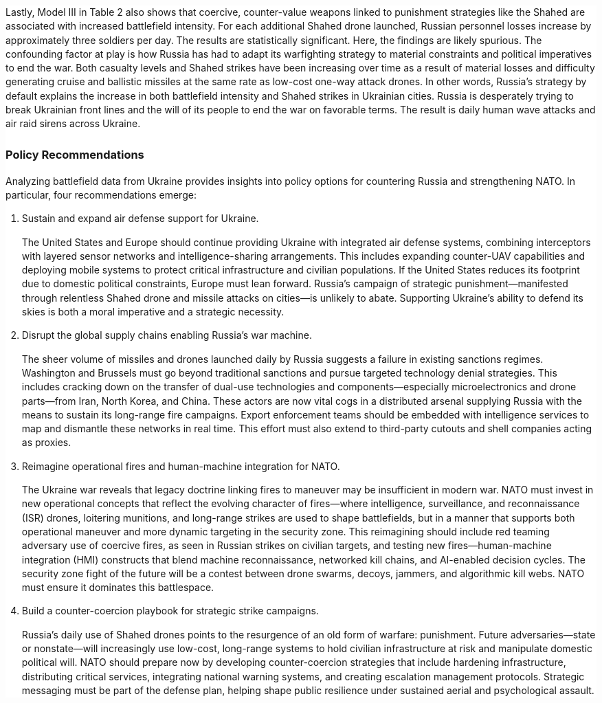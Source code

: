 Lastly, Model III in Table 2 also shows that coercive, counter-value weapons linked to punishment strategies like the Shahed are associated with increased battlefield intensity. For each additional Shahed drone launched, Russian personnel losses increase by approximately three soldiers per day. The results are statistically significant. Here, the findings are likely spurious. The confounding factor at play is how Russia has had to adapt its warfighting strategy to material constraints and political imperatives to end the war. Both casualty levels and Shahed strikes have been increasing over time as a result of material losses and difficulty generating cruise and ballistic missiles at the same rate as low-cost one-way attack drones. In other words, Russia’s strategy by default explains the increase in both battlefield intensity and Shahed strikes in Ukrainian cities. Russia is desperately trying to break Ukrainian front lines and the will of its people to end the war on favorable terms. The result is daily human wave attacks and air raid sirens across Ukraine.


### Policy Recommendations

Analyzing battlefield data from Ukraine provides insights into policy options for countering Russia and strengthening NATO. In particular, four recommendations emerge:

1. Sustain and expand air defense support for Ukraine.

   The United States and Europe should continue providing Ukraine with integrated air defense systems, combining interceptors with layered sensor networks and intelligence-sharing arrangements. This includes expanding counter-UAV capabilities and deploying mobile systems to protect critical infrastructure and civilian populations. If the United States reduces its footprint due to domestic political constraints, Europe must lean forward. Russia’s campaign of strategic punishment—manifested through relentless Shahed drone and missile attacks on cities—is unlikely to abate. Supporting Ukraine’s ability to defend its skies is both a moral imperative and a strategic necessity.

2. Disrupt the global supply chains enabling Russia’s war machine.

   The sheer volume of missiles and drones launched daily by Russia suggests a failure in existing sanctions regimes. Washington and Brussels must go beyond traditional sanctions and pursue targeted technology denial strategies. This includes cracking down on the transfer of dual-use technologies and components—especially microelectronics and drone parts—from Iran, North Korea, and China. These actors are now vital cogs in a distributed arsenal supplying Russia with the means to sustain its long-range fire campaigns. Export enforcement teams should be embedded with intelligence services to map and dismantle these networks in real time. This effort must also extend to third-party cutouts and shell companies acting as proxies.

3. Reimagine operational fires and human-machine integration for NATO.

   The Ukraine war reveals that legacy doctrine linking fires to maneuver may be insufficient in modern war. NATO must invest in new operational concepts that reflect the evolving character of fires—where intelligence, surveillance, and reconnaissance (ISR) drones, loitering munitions, and long-range strikes are used to shape battlefields, but in a manner that supports both operational maneuver and more dynamic targeting in the security zone. This reimagining should include red teaming adversary use of coercive fires, as seen in Russian strikes on civilian targets, and testing new fires—human-machine integration (HMI) constructs that blend machine reconnaissance, networked kill chains, and AI-enabled decision cycles. The security zone fight of the future will be a contest between drone swarms, decoys, jammers, and algorithmic kill webs. NATO must ensure it dominates this battlespace.

4. Build a counter-coercion playbook for strategic strike campaigns.

   Russia’s daily use of Shahed drones points to the resurgence of an old form of warfare: punishment. Future adversaries—state or nonstate—will increasingly use low-cost, long-range systems to hold civilian infrastructure at risk and manipulate domestic political will. NATO should prepare now by developing counter-coercion strategies that include hardening infrastructure, distributing critical services, integrating national warning systems, and creating escalation management protocols. Strategic messaging must be part of the defense plan, helping shape public resilience under sustained aerial and psychological assault.
